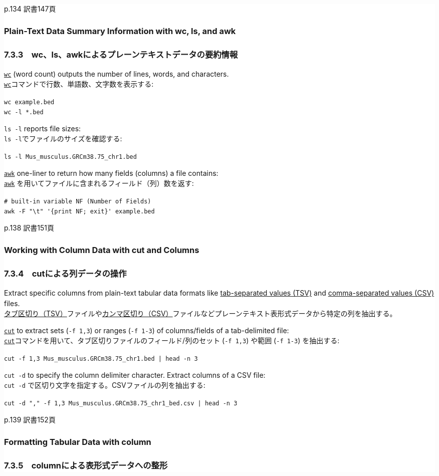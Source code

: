 p.134
訳書147頁
### Plain-Text Data Summary Information with wc, ls, and awk
### 7.3.3　wc、ls、awkによるプレーンテキストデータの要約情報

[`wc`](https://en.wikipedia.org/wiki/Wc_%28Unix%29) (word count) outputs the number of lines, words, and characters.  
[`wc`](https://ja.wikipedia.org/wiki/Wc_%28UNIX%29)コマンドで行数、単語数、文字数を表示する:  

    wc example.bed
    wc -l *.bed

`ls -l` reports file sizes:  
`ls -l`でファイルのサイズを確認する:  

	ls -l Mus_musculus.GRCm38.75_chr1.bed

[`awk`](https://en.wikipedia.org/wiki/AWK) one-liner to return how many fields (columns) a file contains:  
[`awk`](https://ja.wikipedia.org/wiki/AWK) を用いてファイルに含まれるフィールド（列）数を返す:  

    # built-in variable NF (Number of Fields)
    awk -F "\t" '{print NF; exit}' example.bed

p.138
訳書151頁
### Working with Column Data with cut and Columns
### 7.3.4　cutによる列データの操作

Extract specific columns from plain-text tabular data formats like [tab-separated values (TSV)](https://en.wikipedia.org/wiki/Tab-separated_values) and [comma-separated values (CSV)](https://en.wikipedia.org/wiki/Comma-separated_values) files.  
[タブ区切り（TSV）](https://ja.wikipedia.org/wiki/Tab-Separated_Values)ファイルや[カンマ区切り（CSV）](https://ja.wikipedia.org/wiki/Comma-Separated_Values)ファイルなどプレーンテキスト表形式データから特定の列を抽出する。  

[`cut`](https://en.wikipedia.org/wiki/Cut_%28Unix%29) to extract sets (`-f 1,3`) or ranges (`-f 1-3`) of columns/fields of a tab-delimited file:  
[`cut`](https://ja.wikipedia.org/wiki/Cut)コマンドを用いて、タブ区切りファイルのフィールド/列のセット (`-f 1,3`) や範囲 (`-f 1-3`) を抽出する:  

    cut -f 1,3 Mus_musculus.GRCm38.75_chr1.bed | head -n 3

`cut -d` to specify the column delimiter character. Extract columns of a CSV file:  
`cut -d` で区切り文字を指定する。CSVファイルの列を抽出する:  

    cut -d "," -f 1,3 Mus_musculus.GRCm38.75_chr1_bed.csv | head -n 3

p.139
訳書152頁
### Formatting Tabular Data with column
### 7.3.5　columnによる表形式データへの整形
